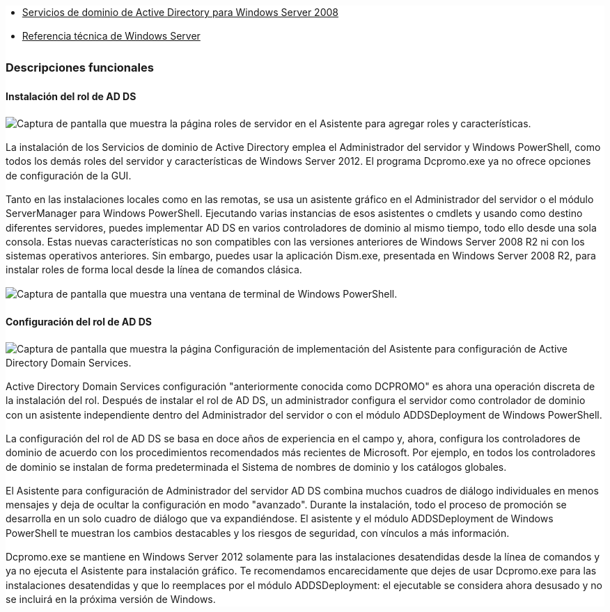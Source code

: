 -   [Servicios de dominio de Active Directory para Windows Server 2008](/previous-versions/windows/it-pro/windows-server-2008-R2-and-2008/dd378891(v=ws.10))

-   [Referencia técnica de Windows Server](/previous-versions/windows/it-pro/windows-server-2003/cc739127(v=ws.10))

### <a name="functional-descriptions"></a>Descripciones funcionales

#### <a name="ad-ds-role-installation"></a>Instalación del rol de AD DS
![Captura de pantalla que muestra la página roles de servidor en el Asistente para agregar roles y características.](media/Install-a-New-Windows-Server-2012-Active-Directory-Forest--Level-200-/ADDS_SMI_SelectServerRoles.gif)

La instalación de los Servicios de dominio de Active Directory emplea el Administrador del servidor y Windows PowerShell, como todos los demás roles del servidor y características de Windows Server 2012. El programa Dcpromo.exe ya no ofrece opciones de configuración de la GUI.

Tanto en las instalaciones locales como en las remotas, se usa un asistente gráfico en el Administrador del servidor o el módulo ServerManager para Windows PowerShell. Ejecutando varias instancias de esos asistentes o cmdlets y usando como destino diferentes servidores, puedes implementar AD DS en varios controladores de dominio al mismo tiempo, todo ello desde una sola consola. Estas nuevas características no son compatibles con las versiones anteriores de Windows Server 2008 R2 ni con los sistemas operativos anteriores. Sin embargo, puedes usar la aplicación Dism.exe, presentada en Windows Server 2008 R2, para instalar roles de forma local desde la línea de comandos clásica.

![Captura de pantalla que muestra una ventana de terminal de Windows PowerShell.](media/Install-a-New-Windows-Server-2012-Active-Directory-Forest--Level-200-/ADDS_PSAddWindowsFeature.png)

#### <a name="ad-ds-role-configuration"></a>Configuración del rol de AD DS
![Captura de pantalla que muestra la página Configuración de implementación del Asistente para configuración de Active Directory Domain Services.](media/Install-a-New-Windows-Server-2012-Active-Directory-Forest--Level-200-/ADDS_SMI_DeploymentConfiguration_Forest.gif)

Active Directory Domain Services configuración "anteriormente conocida como DCPROMO" es ahora una operación discreta de la instalación del rol. Después de instalar el rol de AD DS, un administrador configura el servidor como controlador de dominio con un asistente independiente dentro del Administrador del servidor o con el módulo ADDSDeployment de Windows PowerShell.

La configuración del rol de AD DS se basa en doce años de experiencia en el campo y, ahora, configura los controladores de dominio de acuerdo con los procedimientos recomendados más recientes de Microsoft. Por ejemplo, en todos los controladores de dominio se instalan de forma predeterminada el Sistema de nombres de dominio y los catálogos globales.

El Asistente para configuración de Administrador del servidor AD DS combina muchos cuadros de diálogo individuales en menos mensajes y deja de ocultar la configuración en modo "avanzado". Durante la instalación, todo el proceso de promoción se desarrolla en un solo cuadro de diálogo que va expandiéndose. El asistente y el módulo ADDSDeployment de Windows PowerShell te muestran los cambios destacables y los riesgos de seguridad, con vínculos a más información.

Dcpromo.exe se mantiene en Windows Server 2012 solamente para las instalaciones desatendidas desde la línea de comandos y ya no ejecuta el Asistente para instalación gráfico. Te recomendamos encarecidamente que dejes de usar Dcpromo.exe para las instalaciones desatendidas y que lo reemplaces por el módulo ADDSDeployment: el ejecutable se considera ahora desusado y no se incluirá en la próxima versión de Windows.

